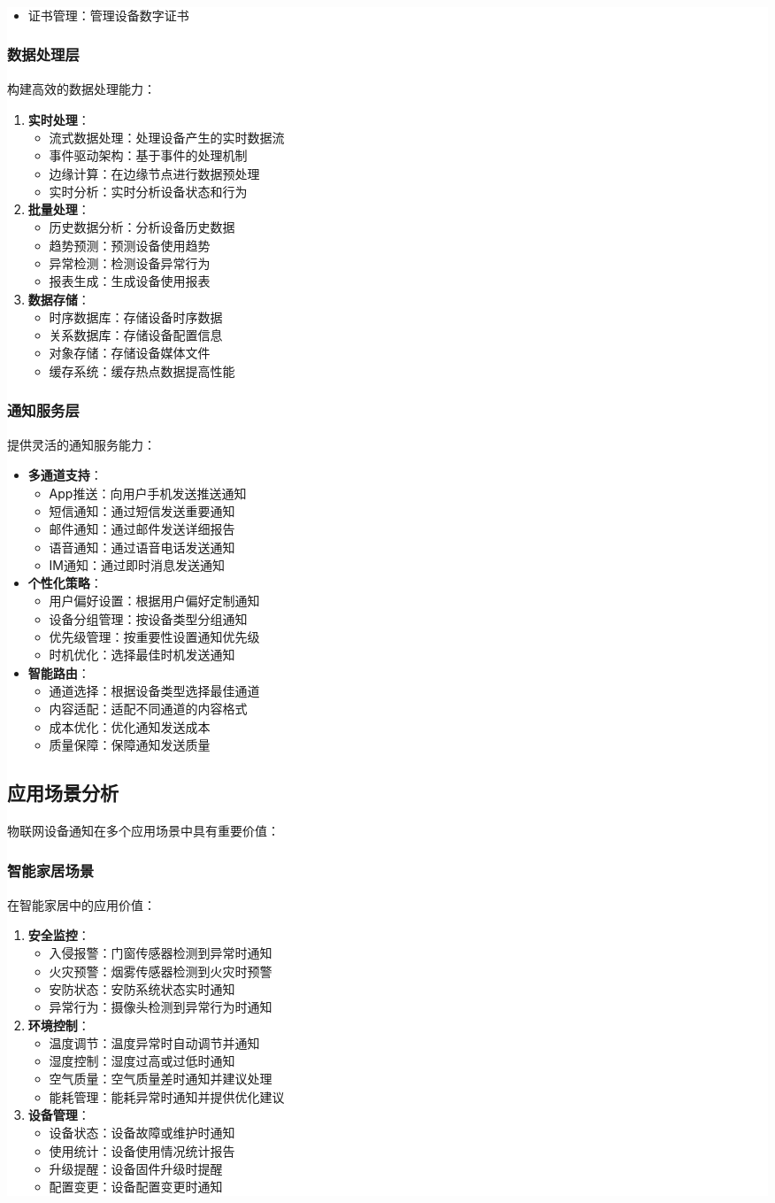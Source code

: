    - 证书管理：管理设备数字证书

### 数据处理层

构建高效的数据处理能力：
1. **实时处理**：
   - 流式数据处理：处理设备产生的实时数据流
   - 事件驱动架构：基于事件的处理机制
   - 边缘计算：在边缘节点进行数据预处理
   - 实时分析：实时分析设备状态和行为
2. **批量处理**：
   - 历史数据分析：分析设备历史数据
   - 趋势预测：预测设备使用趋势
   - 异常检测：检测设备异常行为
   - 报表生成：生成设备使用报表
3. **数据存储**：
   - 时序数据库：存储设备时序数据
   - 关系数据库：存储设备配置信息
   - 对象存储：存储设备媒体文件
   - 缓存系统：缓存热点数据提高性能

### 通知服务层

提供灵活的通知服务能力：
- **多通道支持**：
  - App推送：向用户手机发送推送通知
  - 短信通知：通过短信发送重要通知
  - 邮件通知：通过邮件发送详细报告
  - 语音通知：通过语音电话发送通知
  - IM通知：通过即时消息发送通知
- **个性化策略**：
  - 用户偏好设置：根据用户偏好定制通知
  - 设备分组管理：按设备类型分组通知
  - 优先级管理：按重要性设置通知优先级
  - 时机优化：选择最佳时机发送通知
- **智能路由**：
  - 通道选择：根据设备类型选择最佳通道
  - 内容适配：适配不同通道的内容格式
  - 成本优化：优化通知发送成本
  - 质量保障：保障通知发送质量

## 应用场景分析

物联网设备通知在多个应用场景中具有重要价值：

### 智能家居场景

在智能家居中的应用价值：
1. **安全监控**：
   - 入侵报警：门窗传感器检测到异常时通知
   - 火灾预警：烟雾传感器检测到火灾时预警
   - 安防状态：安防系统状态实时通知
   - 异常行为：摄像头检测到异常行为时通知
2. **环境控制**：
   - 温度调节：温度异常时自动调节并通知
   - 湿度控制：湿度过高或过低时通知
   - 空气质量：空气质量差时通知并建议处理
   - 能耗管理：能耗异常时通知并提供优化建议
3. **设备管理**：
   - 设备状态：设备故障或维护时通知
   - 使用统计：设备使用情况统计报告
   - 升级提醒：设备固件升级时提醒
   - 配置变更：设备配置变更时通知
